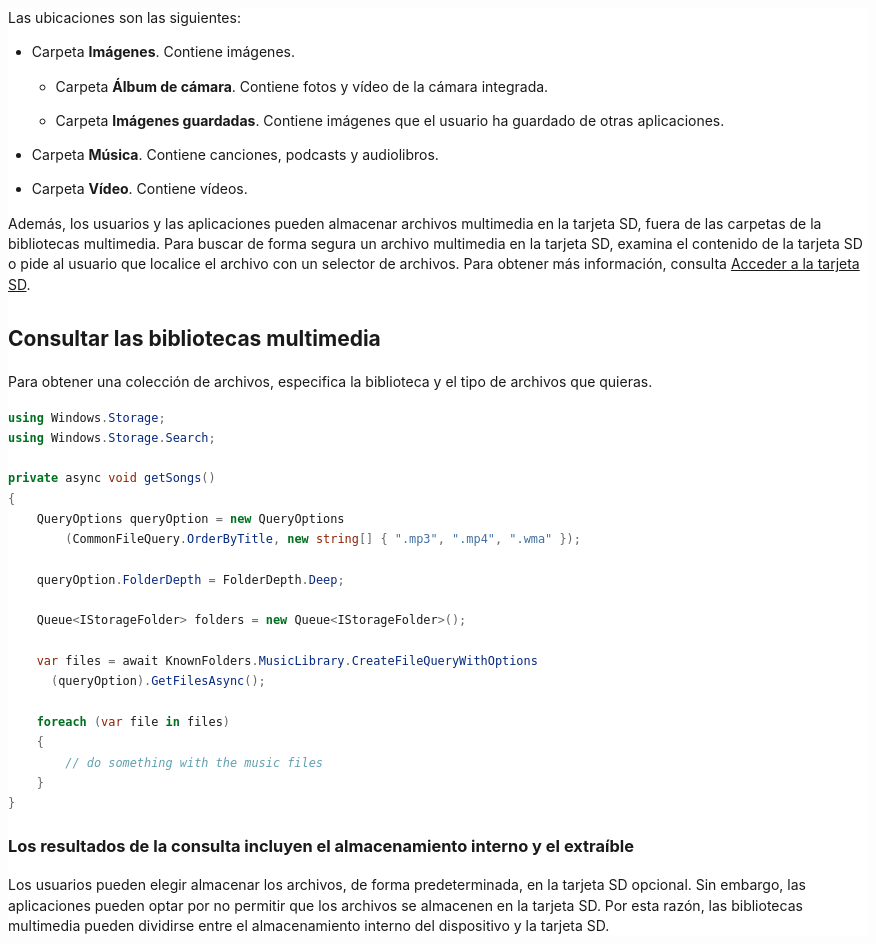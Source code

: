 Las ubicaciones son las siguientes:

-   Carpeta **Imágenes**. Contiene imágenes.

    -   Carpeta **Álbum de cámara**. Contiene fotos y vídeo de la cámara integrada.

    -   Carpeta **Imágenes guardadas**. Contiene imágenes que el usuario ha guardado de otras aplicaciones.

-   Carpeta **Música**. Contiene canciones, podcasts y audiolibros.

-   Carpeta **Vídeo**. Contiene vídeos.

Además, los usuarios y las aplicaciones pueden almacenar archivos multimedia en la tarjeta SD, fuera de las carpetas de la bibliotecas multimedia. Para buscar de forma segura un archivo multimedia en la tarjeta SD, examina el contenido de la tarjeta SD o pide al usuario que localice el archivo con un selector de archivos. Para obtener más información, consulta [Acceder a la tarjeta SD](access-the-sd-card.md).

## <a name="querying-the-media-libraries"></a>Consultar las bibliotecas multimedia

Para obtener una colección de archivos, especifica la biblioteca y el tipo de archivos que quieras.

```cs
using Windows.Storage;
using Windows.Storage.Search;

private async void getSongs()
{
    QueryOptions queryOption = new QueryOptions
        (CommonFileQuery.OrderByTitle, new string[] { ".mp3", ".mp4", ".wma" });

    queryOption.FolderDepth = FolderDepth.Deep;

    Queue<IStorageFolder> folders = new Queue<IStorageFolder>();

    var files = await KnownFolders.MusicLibrary.CreateFileQueryWithOptions
      (queryOption).GetFilesAsync();

    foreach (var file in files)
    {
        // do something with the music files
    }
}
```

### <a name="query-results-include-both-internal-and-removable-storage"></a>Los resultados de la consulta incluyen el almacenamiento interno y el extraíble

Los usuarios pueden elegir almacenar los archivos, de forma predeterminada, en la tarjeta SD opcional. Sin embargo, las aplicaciones pueden optar por no permitir que los archivos se almacenen en la tarjeta SD. Por esta razón, las bibliotecas multimedia pueden dividirse entre el almacenamiento interno del dispositivo y la tarjeta SD.
